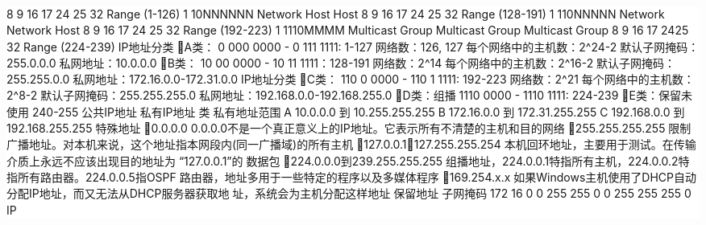 8 9 16 17 24 25 32
Range (1-126)
1
10NNNNNN Network Host Host
8 9 16 17 24 25 32
Range (128-191)
1
110NNNNN Network Network Host
8 9 16 17 24 25 32
Range (192-223)
1
1110MMMM Multicast Group Multicast Group Multicast Group
8 9 16 17 2425 32
Range (224-239)
IP地址分类
A类：
0 000 0000 - 0 111 1111: 1-127
网络数：126, 127
每个网络中的主机数：2^24-2
默认子网掩码：255.0.0.0
私网地址：10.0.0.0
B类：
10 00 0000 - 10 11 1111：128-191
网络数：2^14
每个网络中的主机数：2^16-2
默认子网掩码：255.255.0.0
私网地址：172.16.0.0-172.31.0.0
IP地址分类
C类：
110 0 0000 - 110 1 1111: 192-223
网络数：2^21
每个网络中的主机数：2^8-2
默认子网掩码：255.255.255.0
私网地址：192.168.0.0-192.168.255.0
D类：组播
1110 0000 - 1110 1111: 224-239
E类：保留未使用
240-255
公共IP地址
私有IP地址
类 私有地址范围
A 10.0.0.0 到 10.255.255.255
B 172.16.0.0 到 172.31.255.255
C 192.168.0.0 到 192.168.255.255
特殊地址
0.0.0.0
0.0.0.0不是一个真正意义上的IP地址。它表示所有不清楚的主机和目的网络
255.255.255.255
限制广播地址。对本机来说，这个地址指本网段内(同一广播域)的所有主机
127.0.0.1～127.255.255.254
本机回环地址，主要用于测试。在传输介质上永远不应该出现目的地址为
“127.0.0.1”的 数据包
224.0.0.0到239.255.255.255
组播地址，224.0.0.1特指所有主机，224.0.0.2特指所有路由器。224.0.0.5指OSPF 
路由器，地址多用于一些特定的程序以及多媒体程序
169.254.x.x
如果Windows主机使用了DHCP自动分配IP地址，而又无法从DHCP服务器获取地
址，系统会为主机分配这样地址
保留地址
子网掩码
172 16 0 0
255 255 0 0
255 255 255 0
IP